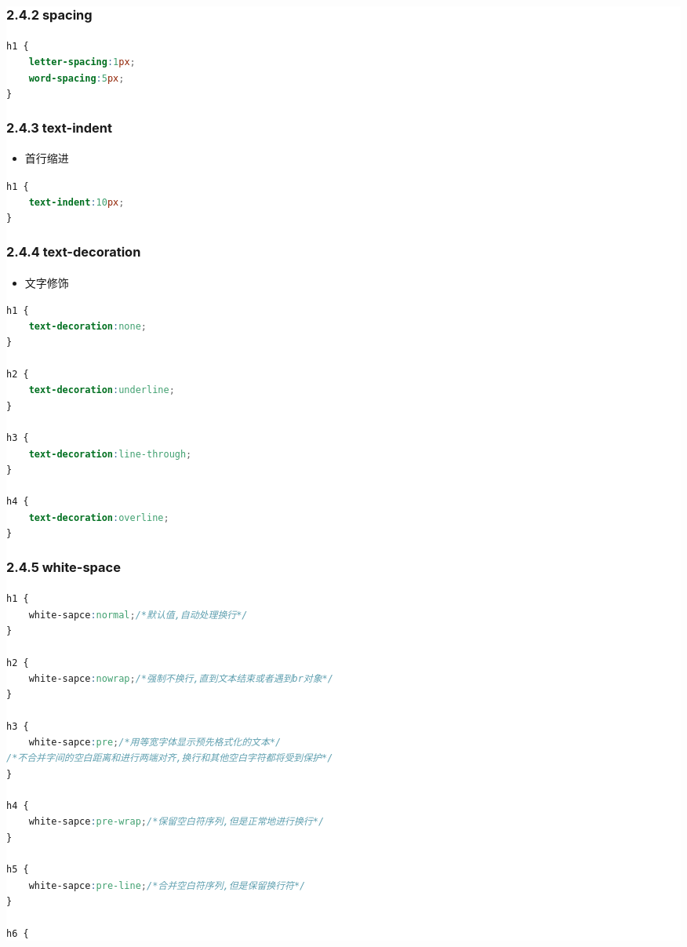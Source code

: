 ### 2.4.2 spacing

```css
h1 {
	letter-spacing:1px;
	word-spacing:5px;
}
```

### 2.4.3 text-indent

- 首行缩进

```css
h1 {
	text-indent:10px;
}
```

### 2.4.4 text-decoration

- 文字修饰

```css
h1 {
	text-decoration:none;
}

h2 {
	text-decoration:underline;
}

h3 {
	text-decoration:line-through;
}

h4 {
	text-decoration:overline;
}
```

### 2.4.5 white-space

```css
h1 {
	white-sapce:normal;/*默认值,自动处理换行*/
}

h2 {
	white-sapce:nowrap;/*强制不换行,直到文本结束或者遇到br对象*/
}

h3 {
	white-sapce:pre;/*用等宽字体显示预先格式化的文本*/
/*不合并字间的空白距离和进行两端对齐,换行和其他空白字符都将受到保护*/
}

h4 {
	white-sapce:pre-wrap;/*保留空白符序列,但是正常地进行换行*/
}

h5 {
	white-sapce:pre-line;/*合并空白符序列,但是保留换行符*/
}

h6 {
```